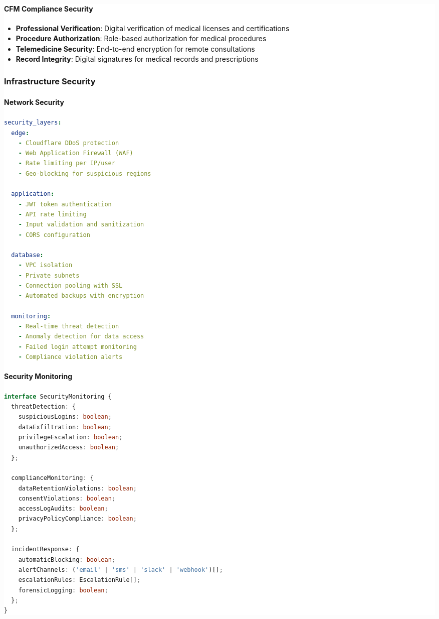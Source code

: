 #### CFM Compliance Security

- **Professional Verification**: Digital verification of medical licenses and certifications
- **Procedure Authorization**: Role-based authorization for medical procedures
- **Telemedicine Security**: End-to-end encryption for remote consultations
- **Record Integrity**: Digital signatures for medical records and prescriptions

### Infrastructure Security

#### Network Security

```yaml
security_layers:
  edge:
    - Cloudflare DDoS protection
    - Web Application Firewall (WAF)
    - Rate limiting per IP/user
    - Geo-blocking for suspicious regions

  application:
    - JWT token authentication
    - API rate limiting
    - Input validation and sanitization
    - CORS configuration

  database:
    - VPC isolation
    - Private subnets
    - Connection pooling with SSL
    - Automated backups with encryption

  monitoring:
    - Real-time threat detection
    - Anomaly detection for data access
    - Failed login attempt monitoring
    - Compliance violation alerts
```

#### Security Monitoring

```typescript
interface SecurityMonitoring {
  threatDetection: {
    suspiciousLogins: boolean;
    dataExfiltration: boolean;
    privilegeEscalation: boolean;
    unauthorizedAccess: boolean;
  };

  complianceMonitoring: {
    dataRetentionViolations: boolean;
    consentViolations: boolean;
    accessLogAudits: boolean;
    privacyPolicyCompliance: boolean;
  };

  incidentResponse: {
    automaticBlocking: boolean;
    alertChannels: ('email' | 'sms' | 'slack' | 'webhook')[];
    escalationRules: EscalationRule[];
    forensicLogging: boolean;
  };
}
```
